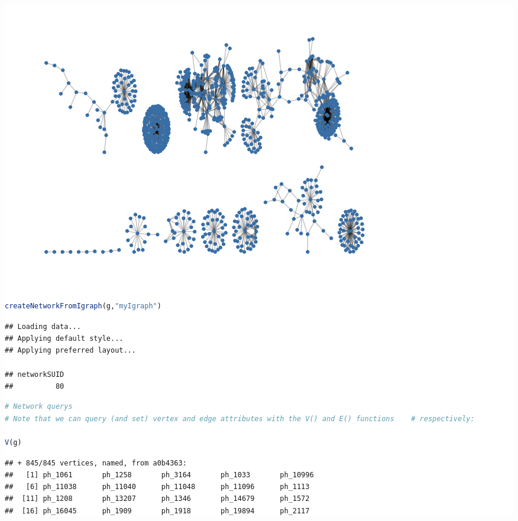 ![](CLASS17_files/figure-markdown_github/unnamed-chunk-14-1.png)

``` r
createNetworkFromIgraph(g,"myIgraph")
```

    ## Loading data...
    ## Applying default style...
    ## Applying preferred layout...

    ## networkSUID 
    ##          80

``` r
# Network querys
# Note that we can query (and set) vertex and edge attributes with the V() and E() functions    # respectively:

V(g)
```

    ## + 845/845 vertices, named, from a0b4363:
    ##   [1] ph_1061       ph_1258       ph_3164       ph_1033       ph_10996     
    ##   [6] ph_11038      ph_11040      ph_11048      ph_11096      ph_1113      
    ##  [11] ph_1208       ph_13207      ph_1346       ph_14679      ph_1572      
    ##  [16] ph_16045      ph_1909       ph_1918       ph_19894      ph_2117      